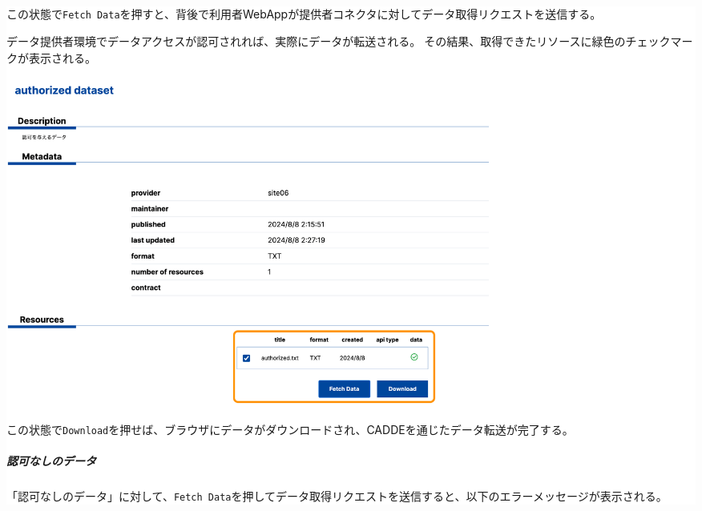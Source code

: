 この状態で`Fetch Data`を押すと、背後で利用者WebAppが提供者コネクタに対してデータ取得リクエストを送信する。

データ提供者環境でデータアクセスが認可されれば、実際にデータが転送される。
その結果、取得できたリソースに緑色のチェックマークが表示される。

<img src="./images/webapp_checked_resource.png" alt="利用者WebApp リソースチェック完了" width="70%"/>

この状態で`Download`を押せば、ブラウザにデータがダウンロードされ、CADDEを通じたデータ転送が完了する。

##### 認可なしのデータ

「認可なしのデータ」に対して、`Fetch Data`を押してデータ取得リクエストを送信すると、以下のエラーメッセージが表示される。
